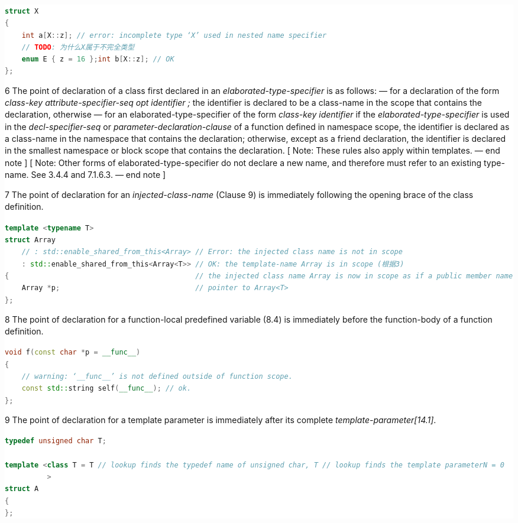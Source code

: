 ```cpp
struct X
{
	int a[X::z]; // error: incomplete type ‘X’ used in nested name specifier
	// TODO: 为什么X属于不完全类型
	enum E { z = 16 };int b[X::z]; // OK
};
```

6 The point of declaration of a class first declared in an *elaborated-type-specifier* is as follows: — for a declaration of the form *class-key attribute-specifier-seq opt identifier ;* the identifier is declared to be a class-name in the scope that contains the declaration, otherwise — for an elaborated-type-specifier of the form *class-key identifier* if the *elaborated-type-specifier* is used in the *decl-specifier-seq* or *parameter-declaration-clause* of a function defined in namespace scope, the identifier is declared as a class-name in the namespace that contains the declaration; otherwise, except as a friend declaration, the identifier is declared in the smallest namespace or block scope that contains the declaration. [ Note: These rules also apply within templates. — end note ] [ Note: Other forms of elaborated-type-specifier do not declare a new name, and therefore must refer to an existing type-name. See 3.4.4 and 7.1.6.3. — end note ]

7 The point of declaration for an *injected-class-name* (Clause 9) is immediately following the opening brace of the class definition.

```cpp
template <typename T>
struct Array
	// : std::enable_shared_from_this<Array> // Error: the injected class name is not in scope
	: std::enable_shared_from_this<Array<T>> // OK: the template-name Array is in scope (根据3)
{											 // the injected class name Array is now in scope as if a public member name
	Array *p;								 // pointer to Array<T>
};
```

8 The point of declaration for a function-local predefined variable (8.4) is immediately before the function-body of a function definition.

```cpp
void f(const char *p = __func__)
{
	// warning: ‘__func__’ is not defined outside of function scope.
	const std::string self(__func__); // ok.
};
```

9 The point of declaration for a template parameter is immediately after its complete *template-parameter[14.1]*.

```cpp
typedef unsigned char T;

template <class T = T // lookup finds the typedef name of unsigned char, T // lookup finds the template parameterN = 0
		  >
struct A
{
};
```
